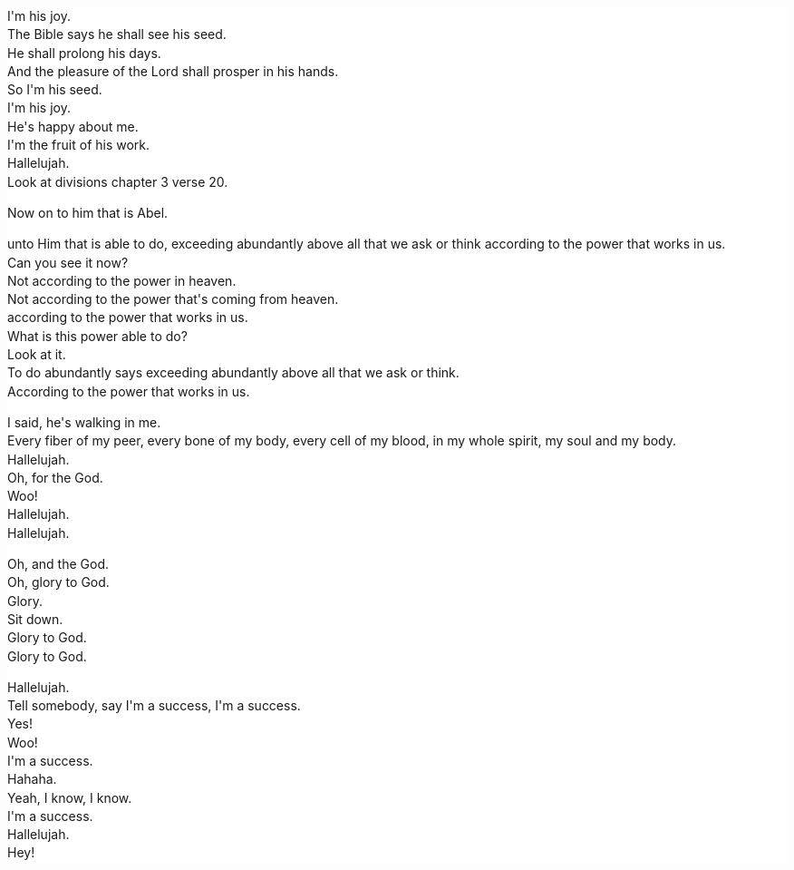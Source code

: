  I'm his joy.  
The Bible says he shall see his seed.  
He shall prolong his days.  
And the pleasure of the Lord shall prosper in his hands.  
So I'm his seed.  
I'm his joy.  
He's happy about me.  
I'm the fruit of his work.  
 Hallelujah.  
Look at divisions chapter 3 verse 20.  


  
Now on to him that is Abel.  


  
 unto Him that is able to do, exceeding abundantly above all that we ask or think according to the power that works in us.  
Can you see it now?  
Not according to the power in heaven.  
Not according to the power that's coming from heaven.  
 according to the power that works in us.  
What is this power able to do?  
Look at it.  
To do abundantly says exceeding abundantly above all that we ask or think.  
According to the power that works in us.  


  
 I said, he's walking in me.  
Every fiber of my peer, every bone of my body, every cell of my blood, in my whole spirit, my soul and my body.  
Hallelujah.  
Oh, for the God.  
Woo!  
Hallelujah.  
Hallelujah.  


  
Oh, and the God.  
 Oh, glory to God.  
Glory.  
Sit down.  
Glory to God.  
Glory to God.  


  
 Hallelujah.  
Tell somebody, say I'm a success, I'm a success.  
Yes!  
Woo!  
I'm a success.  
Hahaha.  
Yeah, I know, I know.  
I'm a success.  
Hallelujah.  
Hey!  

